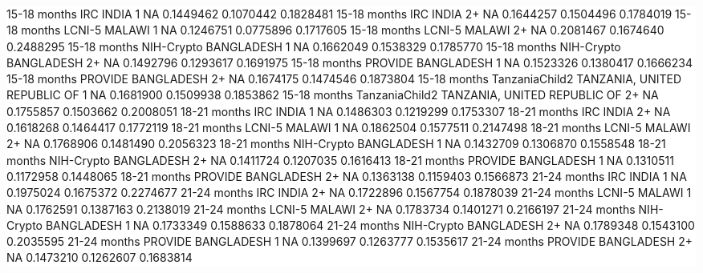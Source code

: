 15-18 months   IRC              INDIA                          1                    NA                0.1449462   0.1070442   0.1828481
15-18 months   IRC              INDIA                          2+                   NA                0.1644257   0.1504496   0.1784019
15-18 months   LCNI-5           MALAWI                         1                    NA                0.1246751   0.0775896   0.1717605
15-18 months   LCNI-5           MALAWI                         2+                   NA                0.2081467   0.1674640   0.2488295
15-18 months   NIH-Crypto       BANGLADESH                     1                    NA                0.1662049   0.1538329   0.1785770
15-18 months   NIH-Crypto       BANGLADESH                     2+                   NA                0.1492796   0.1293617   0.1691975
15-18 months   PROVIDE          BANGLADESH                     1                    NA                0.1523326   0.1380417   0.1666234
15-18 months   PROVIDE          BANGLADESH                     2+                   NA                0.1674175   0.1474546   0.1873804
15-18 months   TanzaniaChild2   TANZANIA, UNITED REPUBLIC OF   1                    NA                0.1681900   0.1509938   0.1853862
15-18 months   TanzaniaChild2   TANZANIA, UNITED REPUBLIC OF   2+                   NA                0.1755857   0.1503662   0.2008051
18-21 months   IRC              INDIA                          1                    NA                0.1486303   0.1219299   0.1753307
18-21 months   IRC              INDIA                          2+                   NA                0.1618268   0.1464417   0.1772119
18-21 months   LCNI-5           MALAWI                         1                    NA                0.1862504   0.1577511   0.2147498
18-21 months   LCNI-5           MALAWI                         2+                   NA                0.1768906   0.1481490   0.2056323
18-21 months   NIH-Crypto       BANGLADESH                     1                    NA                0.1432709   0.1306870   0.1558548
18-21 months   NIH-Crypto       BANGLADESH                     2+                   NA                0.1411724   0.1207035   0.1616413
18-21 months   PROVIDE          BANGLADESH                     1                    NA                0.1310511   0.1172958   0.1448065
18-21 months   PROVIDE          BANGLADESH                     2+                   NA                0.1363138   0.1159403   0.1566873
21-24 months   IRC              INDIA                          1                    NA                0.1975024   0.1675372   0.2274677
21-24 months   IRC              INDIA                          2+                   NA                0.1722896   0.1567754   0.1878039
21-24 months   LCNI-5           MALAWI                         1                    NA                0.1762591   0.1387163   0.2138019
21-24 months   LCNI-5           MALAWI                         2+                   NA                0.1783734   0.1401271   0.2166197
21-24 months   NIH-Crypto       BANGLADESH                     1                    NA                0.1733349   0.1588633   0.1878064
21-24 months   NIH-Crypto       BANGLADESH                     2+                   NA                0.1789348   0.1543100   0.2035595
21-24 months   PROVIDE          BANGLADESH                     1                    NA                0.1399697   0.1263777   0.1535617
21-24 months   PROVIDE          BANGLADESH                     2+                   NA                0.1473210   0.1262607   0.1683814
